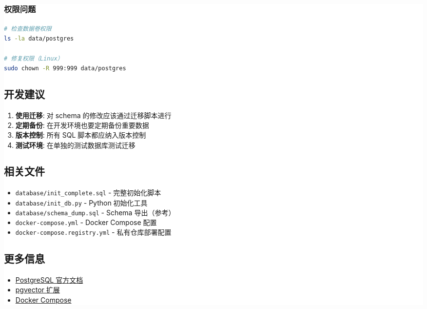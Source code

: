 ### 权限问题

```bash
# 检查数据卷权限
ls -la data/postgres

# 修复权限（Linux）
sudo chown -R 999:999 data/postgres
```

## 开发建议

1. **使用迁移**: 对 schema 的修改应该通过迁移脚本进行
2. **定期备份**: 在开发环境也要定期备份重要数据
3. **版本控制**: 所有 SQL 脚本都应纳入版本控制
4. **测试环境**: 在单独的测试数据库测试迁移

## 相关文件

- `database/init_complete.sql` - 完整初始化脚本
- `database/init_db.py` - Python 初始化工具
- `database/schema_dump.sql` - Schema 导出（参考）
- `docker-compose.yml` - Docker Compose 配置
- `docker-compose.registry.yml` - 私有仓库部署配置

## 更多信息

- [PostgreSQL 官方文档](https://www.postgresql.org/docs/16/)
- [pgvector 扩展](https://github.com/pgvector/pgvector)
- [Docker Compose](https://docs.docker.com/compose/)
